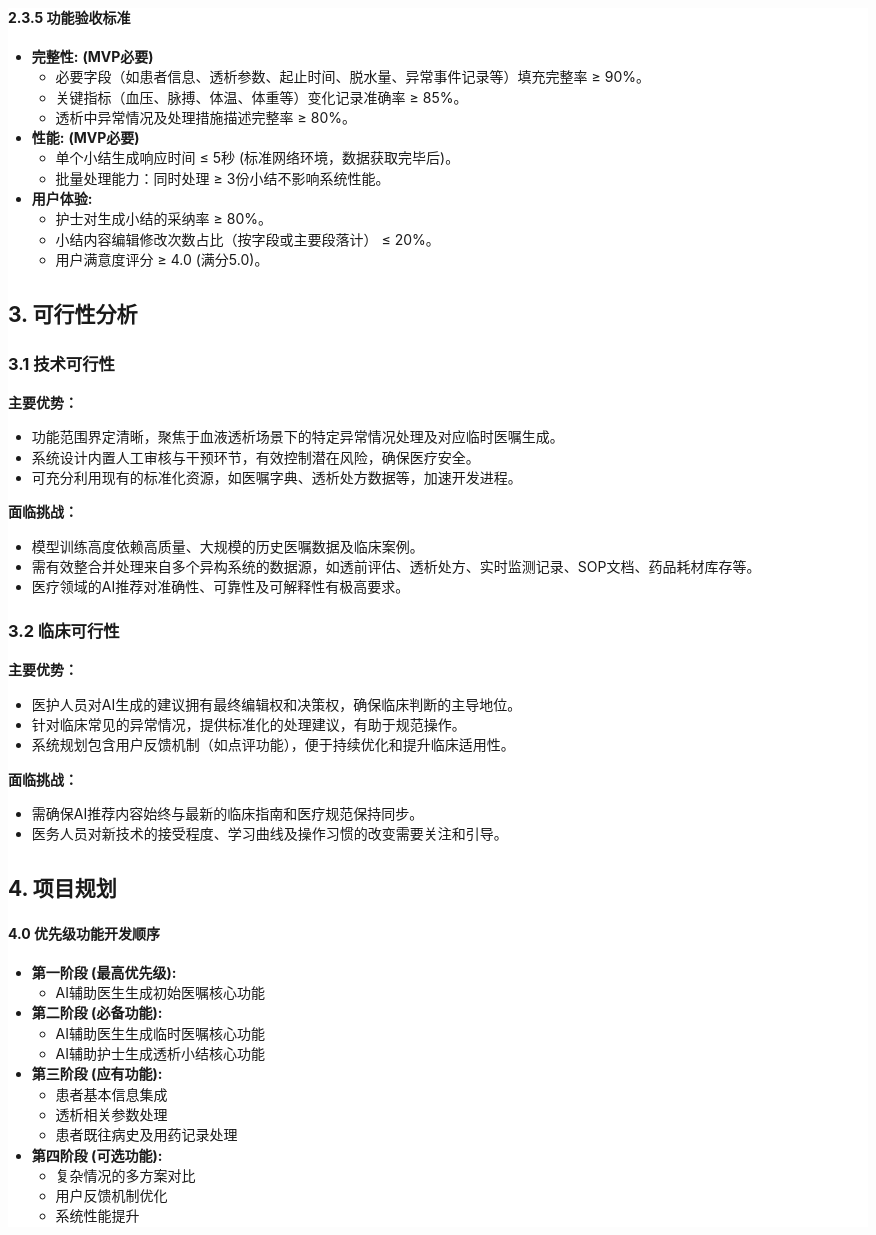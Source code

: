 #### 2.3.5 功能验收标准
-   **完整性:** **(MVP必要)**
    -   必要字段（如患者信息、透析参数、起止时间、脱水量、异常事件记录等）填充完整率 ≥ 90%。
    -   关键指标（血压、脉搏、体温、体重等）变化记录准确率 ≥ 85%。
    -   透析中异常情况及处理措施描述完整率 ≥ 80%。
-   **性能:** **(MVP必要)**
    -   单个小结生成响应时间 ≤ 5秒 (标准网络环境，数据获取完毕后)。
    -   批量处理能力：同时处理 ≥ 3份小结不影响系统性能。
-   **用户体验:**
    -   护士对生成小结的采纳率 ≥ 80%。
    -   小结内容编辑修改次数占比（按字段或主要段落计） ≤ 20%。
    -   用户满意度评分 ≥ 4.0 (满分5.0)。

## 3. 可行性分析

### 3.1 技术可行性

**主要优势：**
-   功能范围界定清晰，聚焦于血液透析场景下的特定异常情况处理及对应临时医嘱生成。
-   系统设计内置人工审核与干预环节，有效控制潜在风险，确保医疗安全。
-   可充分利用现有的标准化资源，如医嘱字典、透析处方数据等，加速开发进程。

**面临挑战：**
-   模型训练高度依赖高质量、大规模的历史医嘱数据及临床案例。
-   需有效整合并处理来自多个异构系统的数据源，如透前评估、透析处方、实时监测记录、SOP文档、药品耗材库存等。
-   医疗领域的AI推荐对准确性、可靠性及可解释性有极高要求。

### 3.2 临床可行性

**主要优势：**
-   医护人员对AI生成的建议拥有最终编辑权和决策权，确保临床判断的主导地位。
-   针对临床常见的异常情况，提供标准化的处理建议，有助于规范操作。
-   系统规划包含用户反馈机制（如点评功能），便于持续优化和提升临床适用性。

**面临挑战：**
-   需确保AI推荐内容始终与最新的临床指南和医疗规范保持同步。
-   医务人员对新技术的接受程度、学习曲线及操作习惯的改变需要关注和引导。

## 4. 项目规划
#### 4.0 优先级功能开发顺序
- **第一阶段 (最高优先级):**
  - AI辅助医生生成初始医嘱核心功能
- **第二阶段 (必备功能):**
  - AI辅助医生生成临时医嘱核心功能
  - AI辅助护士生成透析小结核心功能
- **第三阶段 (应有功能):**
  - 患者基本信息集成
  - 透析相关参数处理
  - 患者既往病史及用药记录处理
- **第四阶段 (可选功能):**
  - 复杂情况的多方案对比
  - 用户反馈机制优化
  - 系统性能提升

